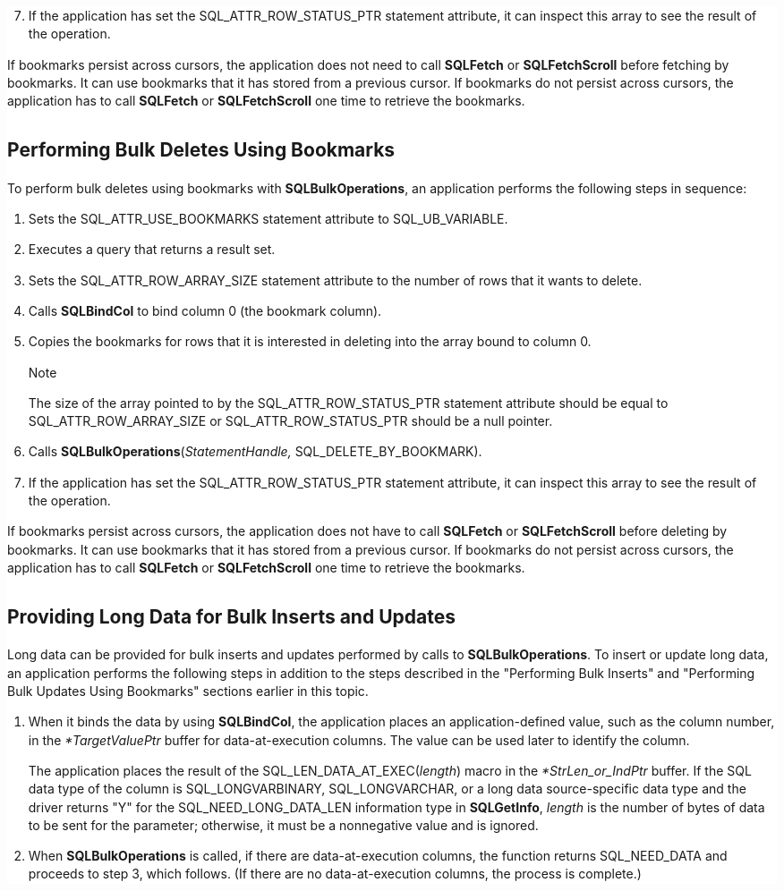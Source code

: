 7.  If the application has set the SQL_ATTR_ROW_STATUS_PTR statement attribute, it can inspect this array to see the result of the operation.  
  
 If bookmarks persist across cursors, the application does not need to call **SQLFetch** or **SQLFetchScroll** before fetching by bookmarks. It can use bookmarks that it has stored from a previous cursor. If bookmarks do not persist across cursors, the application has to call **SQLFetch** or **SQLFetchScroll** one time to retrieve the bookmarks.  
  
## Performing Bulk Deletes Using Bookmarks  
 To perform bulk deletes using bookmarks with **SQLBulkOperations**, an application performs the following steps in sequence:  
  
1.  Sets the SQL_ATTR_USE_BOOKMARKS statement attribute to SQL_UB_VARIABLE.  
  
2.  Executes a query that returns a result set.  
  
3.  Sets the SQL_ATTR_ROW_ARRAY_SIZE statement attribute to the number of rows that it wants to delete.  
  
4.  Calls **SQLBindCol** to bind column 0 (the bookmark column).  
  
5.  Copies the bookmarks for rows that it is interested in deleting into the array bound to column 0.  
  
    > [!NOTE]  
    >  The size of the array pointed to by the SQL_ATTR_ROW_STATUS_PTR statement attribute should be equal to SQL_ATTR_ROW_ARRAY_SIZE or SQL_ATTR_ROW_STATUS_PTR should be a null pointer.  
  
6.  Calls **SQLBulkOperations**(*StatementHandle,* SQL_DELETE_BY_BOOKMARK).  
  
7.  If the application has set the SQL_ATTR_ROW_STATUS_PTR statement attribute, it can inspect this array to see the result of the operation.  
  
 If bookmarks persist across cursors, the application does not have to call **SQLFetch** or **SQLFetchScroll** before deleting by bookmarks. It can use bookmarks that it has stored from a previous cursor. If bookmarks do not persist across cursors, the application has to call **SQLFetch** or **SQLFetchScroll** one time to retrieve the bookmarks.  
  
## Providing Long Data for Bulk Inserts and Updates  
 Long data can be provided for bulk inserts and updates performed by calls to **SQLBulkOperations**. To insert or update long data, an application performs the following steps in addition to the steps described in the "Performing Bulk Inserts" and "Performing Bulk Updates Using Bookmarks" sections earlier in this topic.  
  
1.  When it binds the data by using **SQLBindCol**, the application places an application-defined value, such as the column number, in the *\*TargetValuePtr* buffer for data-at-execution columns. The value can be used later to identify the column.  
  
     The application places the result of the SQL_LEN_DATA_AT_EXEC(*length*) macro in the *\*StrLen_or_IndPtr* buffer. If the SQL data type of the column is SQL_LONGVARBINARY, SQL_LONGVARCHAR, or a long data source-specific data type and the driver returns "Y" for the SQL_NEED_LONG_DATA_LEN information type in **SQLGetInfo**, *length* is the number of bytes of data to be sent for the parameter; otherwise, it must be a nonnegative value and is ignored.  
  
2.  When **SQLBulkOperations** is called, if there are data-at-execution columns, the function returns SQL_NEED_DATA and proceeds to step 3, which follows. (If there are no data-at-execution columns, the process is complete.)  
  
